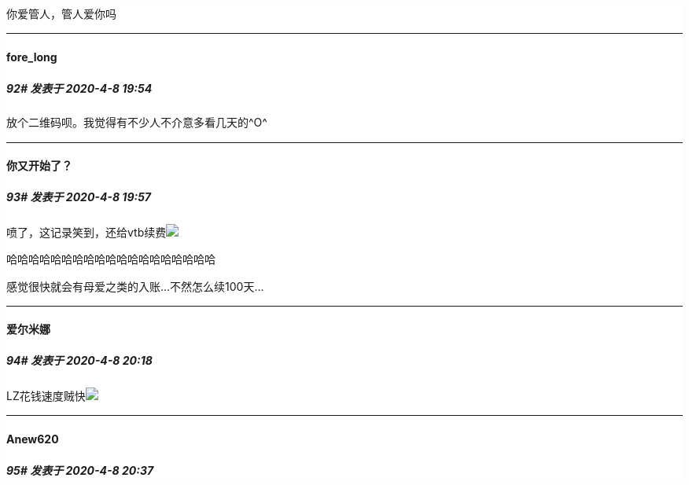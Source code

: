 


你爱管人，管人爱你吗







-----

####  fore_long  
##### 92#       发表于 2020-4-8 19:54




放个二维码呗。我觉得有不少人不介意多看几天的^O^







-----

####  你又开始了？  
##### 93#       发表于 2020-4-8 19:57




喷了，这记录笑到，还给vtb续费<img src="https://static.saraba1st.com/image/smiley/face2017/067.png" referrerpolicy="no-referrer">

哈哈哈哈哈哈哈哈哈哈哈哈哈哈哈哈哈哈哈


感觉很快就会有母爱之类的入账...不然怎么续100天...







-----

####  爱尔米娜  
##### 94#       发表于 2020-4-8 20:18




LZ花钱速度贼快<img src="https://static.saraba1st.com/image/smiley/face2017/067.png" referrerpolicy="no-referrer">







-----

####  Anew620  
##### 95#       发表于 2020-4-8 20:37
